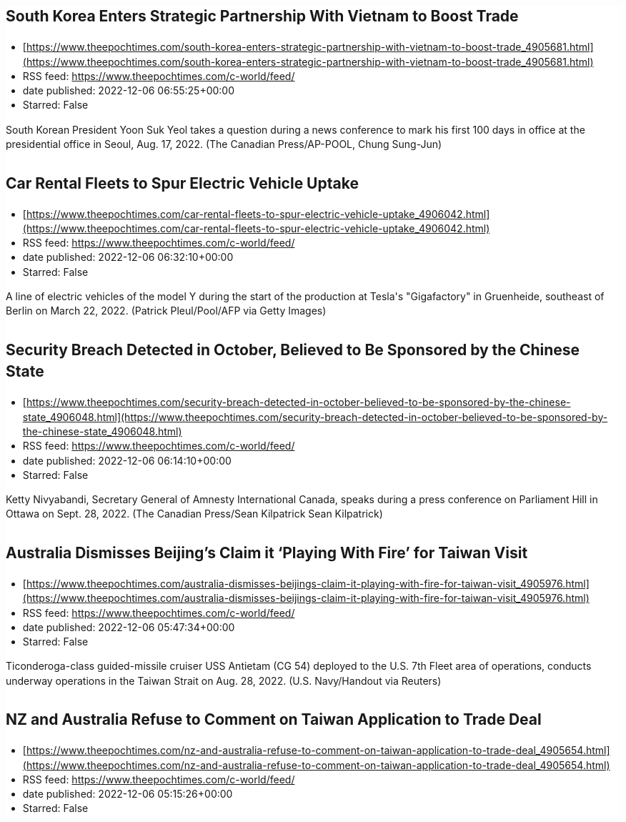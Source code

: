 ## South Korea Enters Strategic Partnership With Vietnam to Boost Trade
 - [https://www.theepochtimes.com/south-korea-enters-strategic-partnership-with-vietnam-to-boost-trade_4905681.html](https://www.theepochtimes.com/south-korea-enters-strategic-partnership-with-vietnam-to-boost-trade_4905681.html)
 - RSS feed: https://www.theepochtimes.com/c-world/feed/
 - date published: 2022-12-06 06:55:25+00:00
 - Starred: False

South Korean President Yoon Suk Yeol takes a question during a news conference to mark his first 100 days in office at the presidential office in Seoul, Aug. 17, 2022. (The Canadian Press/AP-POOL, Chung Sung-Jun)

## Car Rental Fleets to Spur Electric Vehicle Uptake
 - [https://www.theepochtimes.com/car-rental-fleets-to-spur-electric-vehicle-uptake_4906042.html](https://www.theepochtimes.com/car-rental-fleets-to-spur-electric-vehicle-uptake_4906042.html)
 - RSS feed: https://www.theepochtimes.com/c-world/feed/
 - date published: 2022-12-06 06:32:10+00:00
 - Starred: False

A line of electric vehicles of the model Y during the start of the production at Tesla's "Gigafactory" in Gruenheide, southeast of Berlin on March 22, 2022. (Patrick Pleul/Pool/AFP via Getty Images)

## Security Breach Detected in October, Believed to Be Sponsored by the Chinese State
 - [https://www.theepochtimes.com/security-breach-detected-in-october-believed-to-be-sponsored-by-the-chinese-state_4906048.html](https://www.theepochtimes.com/security-breach-detected-in-october-believed-to-be-sponsored-by-the-chinese-state_4906048.html)
 - RSS feed: https://www.theepochtimes.com/c-world/feed/
 - date published: 2022-12-06 06:14:10+00:00
 - Starred: False

Ketty Nivyabandi, Secretary General of Amnesty International Canada, speaks during a press conference on Parliament Hill in Ottawa on Sept. 28, 2022. (The Canadian Press/Sean Kilpatrick
Sean Kilpatrick)

## Australia Dismisses Beijing’s Claim it ‘Playing With Fire’ for Taiwan Visit
 - [https://www.theepochtimes.com/australia-dismisses-beijings-claim-it-playing-with-fire-for-taiwan-visit_4905976.html](https://www.theepochtimes.com/australia-dismisses-beijings-claim-it-playing-with-fire-for-taiwan-visit_4905976.html)
 - RSS feed: https://www.theepochtimes.com/c-world/feed/
 - date published: 2022-12-06 05:47:34+00:00
 - Starred: False

Ticonderoga-class guided-missile cruiser USS Antietam (CG 54) deployed to the U.S. 7th Fleet area of operations, conducts underway operations in the Taiwan Strait on Aug. 28, 2022. (U.S. Navy/Handout via Reuters)

## NZ and Australia Refuse to Comment on Taiwan Application to Trade Deal
 - [https://www.theepochtimes.com/nz-and-australia-refuse-to-comment-on-taiwan-application-to-trade-deal_4905654.html](https://www.theepochtimes.com/nz-and-australia-refuse-to-comment-on-taiwan-application-to-trade-deal_4905654.html)
 - RSS feed: https://www.theepochtimes.com/c-world/feed/
 - date published: 2022-12-06 05:15:26+00:00
 - Starred: False
